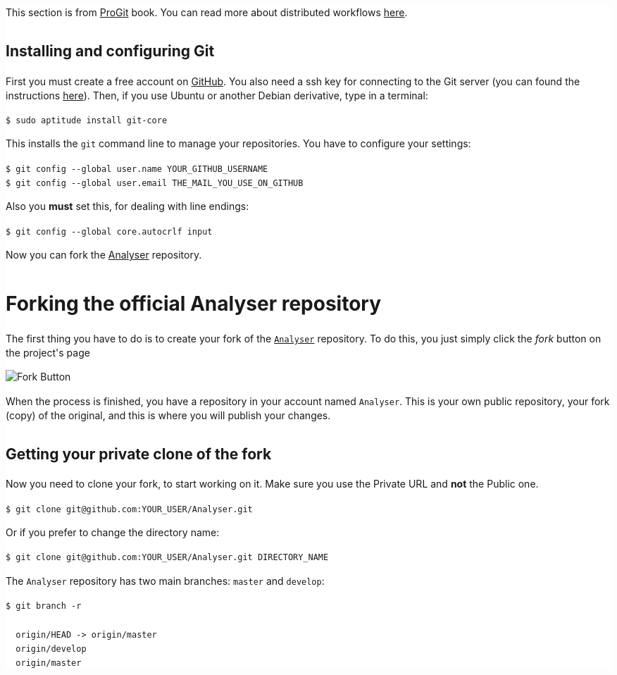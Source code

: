 This section is from [ProGit](http://progit.org) book. You can read more about
distributed workflows [here](http://progit.org/book/ch5-1.html).


## Installing and configuring Git

First you must create a free account on [GitHub](http://github.com "GitHub").
You also need a ssh key for connecting to the Git server (you can found the
instructions [here](http://help.github.com/linux-key-setup "SSH key")). Then,
if you use Ubuntu or another Debian derivative, type in a terminal:

    $ sudo aptitude install git-core

This installs the `git` command line to manage your repositories. You have to
configure your settings:

    $ git config --global user.name YOUR_GITHUB_USERNAME
    $ git config --global user.email THE_MAIL_YOU_USE_ON_GITHUB

Also you **must** set this, for dealing with line endings:

    $ git config --global core.autocrlf input

Now you can fork the [Analyser][analysis-repo] repository.


# Forking the official Analyser repository

The first thing you have to do is to create your fork of the
[`Analyser`][analysis-repo] repository. To do this, you just simply click the
*fork* button on the project's page

![Fork Button](http://github.com/usm-data-analysis/Analyser/raw/master/doc/img/fork-button.jpg "Fork Button")

When the process is finished, you have a repository in your account named
`Analyser`. This is your own public repository, your fork (copy) of the
original, and this is where you will publish your changes.


## Getting your private clone of the fork

Now you need to clone your fork, to start working on it. Make sure you use the
Private URL and **not** the Public one.

    $ git clone git@github.com:YOUR_USER/Analyser.git

Or if you prefer to change the directory name:

    $ git clone git@github.com:YOUR_USER/Analyser.git DIRECTORY_NAME

The `Analyser` repository has two main branches: `master` and `develop`:

    $ git branch -r

      origin/HEAD -> origin/master
      origin/develop
      origin/master


[analysis-repo]: http://github.com/usm-data-analysis/Analyser "Analyser"
[usm-user]: http://github.com/usm-data-analysis "usm-data-analysis"
[coding]: http://github.com/usm-data-analysis/Analyser/blob/develop/doc/coding_conventions.md "Coding Conventions"
[wiki]: http://wiki.github.com/usm-data-analysis/Analyser "Analyser wiki"
[issues]: http://github.com/usm-data-analysis/Analyser/issues "Analyser issues"
[list]: http://groups.google.com/group/usm-fis-data-analysis "Mailing List"